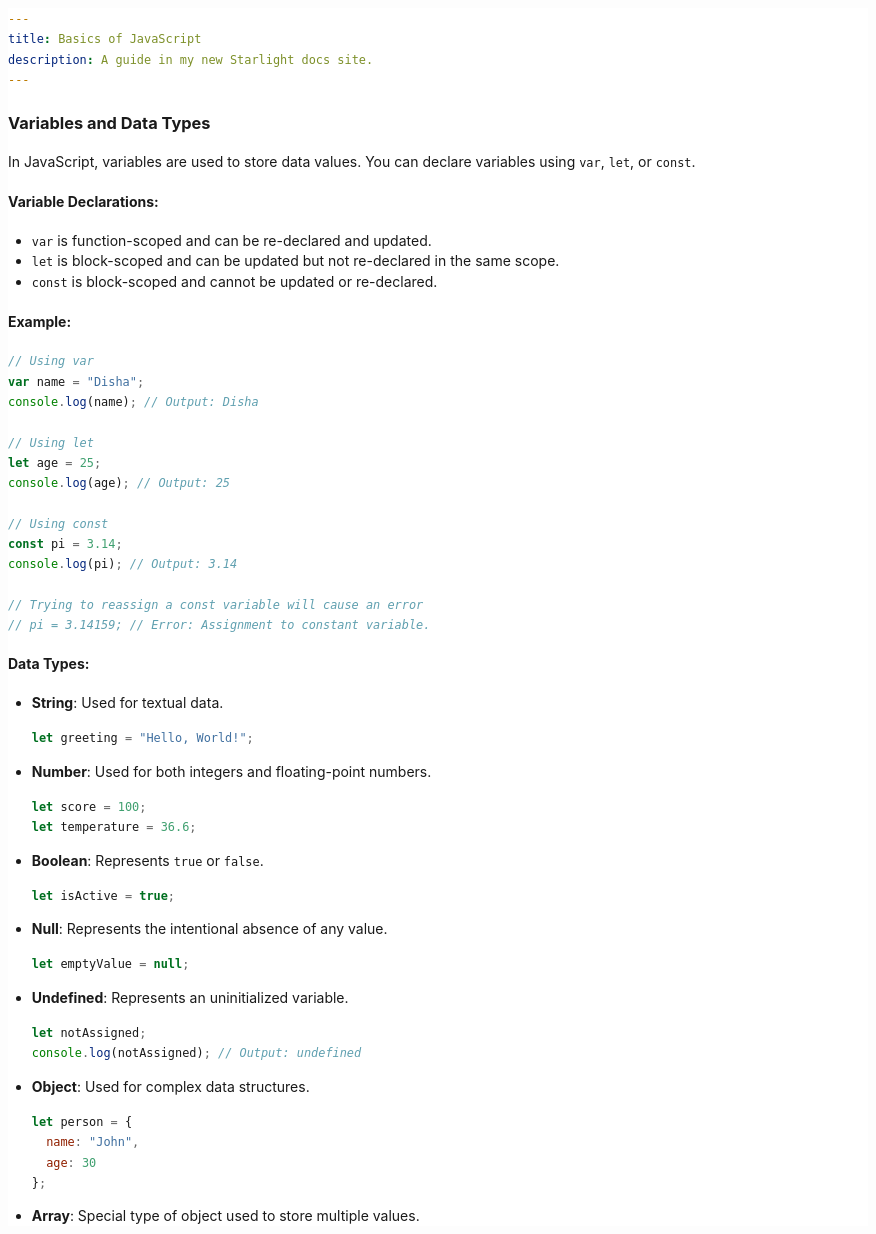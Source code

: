 ```yaml
---
title: Basics of JavaScript
description: A guide in my new Starlight docs site.
---
```


### Variables and Data Types

In JavaScript, variables are used to store data values. You can declare variables using `var`, `let`, or `const`.

#### Variable Declarations:
- `var` is function-scoped and can be re-declared and updated.
- `let` is block-scoped and can be updated but not re-declared in the same scope.
- `const` is block-scoped and cannot be updated or re-declared.

#### Example:
```javascript
// Using var
var name = "Disha";
console.log(name); // Output: Disha

// Using let
let age = 25;
console.log(age); // Output: 25

// Using const
const pi = 3.14;
console.log(pi); // Output: 3.14

// Trying to reassign a const variable will cause an error
// pi = 3.14159; // Error: Assignment to constant variable.
```

#### Data Types:
- **String**: Used for textual data.
  ```javascript
  let greeting = "Hello, World!";
  ```
- **Number**: Used for both integers and floating-point numbers.
  ```javascript
  let score = 100;
  let temperature = 36.6;
  ```
- **Boolean**: Represents `true` or `false`.
  ```javascript
  let isActive = true;
  ```
- **Null**: Represents the intentional absence of any value.
  ```javascript
  let emptyValue = null;
  ```
- **Undefined**: Represents an uninitialized variable.
  ```javascript
  let notAssigned;
  console.log(notAssigned); // Output: undefined
  ```
- **Object**: Used for complex data structures.
  ```javascript
  let person = {
    name: "John",
    age: 30
  };
  ```
- **Array**: Special type of object used to store multiple values.
  ```javascript
  ```